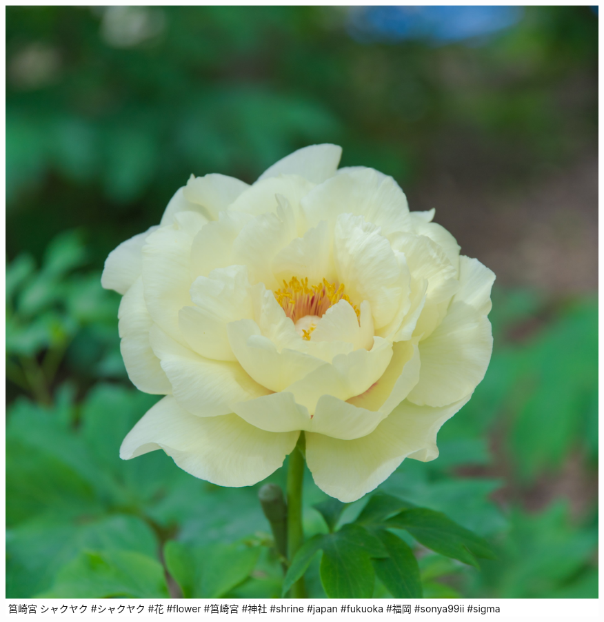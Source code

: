 ![筥崎宮 シャクヤク](../images/20180501/Hakozaki_Kashii20180501-KBA00217.jpg)
<span class="hashtag">&nbsp;筥崎宮 シャクヤク #シャクヤク #花 #flower #筥崎宮 #神社 #shrine #japan #fukuoka #福岡 #sonya99ii #sigma</span>
